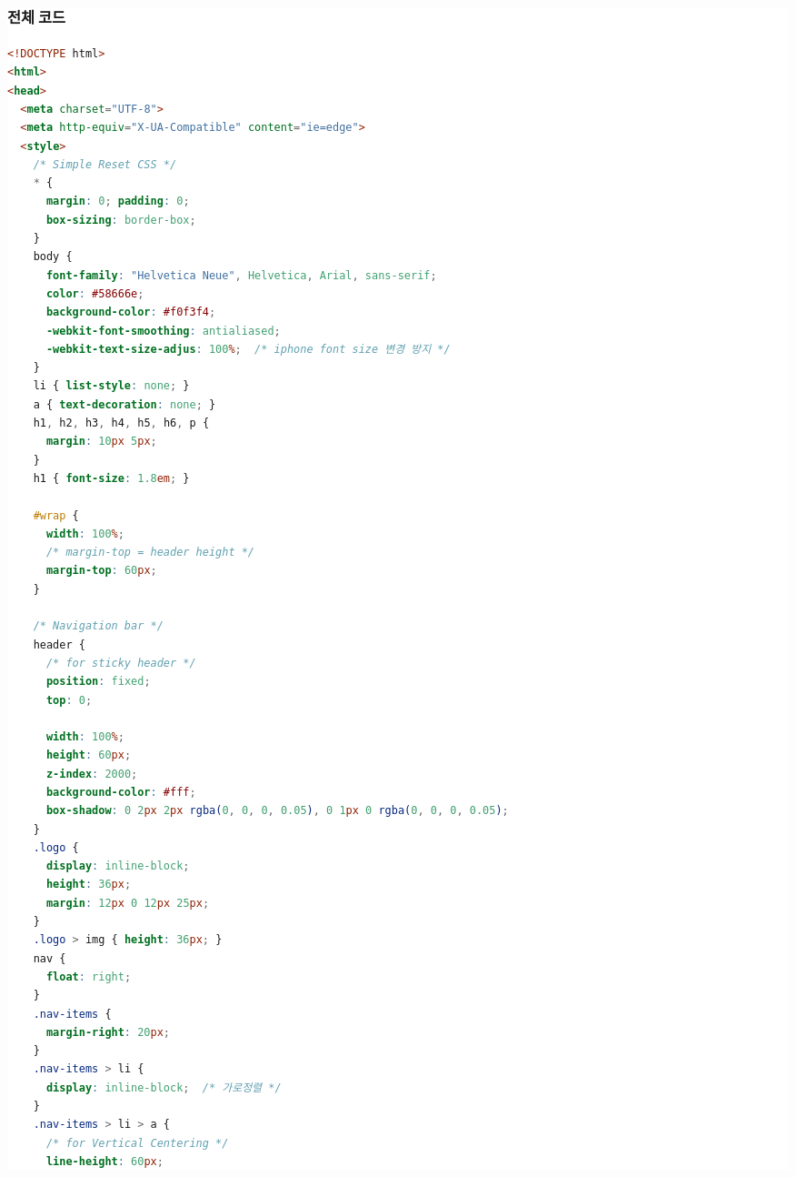 ### 전체 코드
```html
<!DOCTYPE html>
<html>
<head>
  <meta charset="UTF-8">
  <meta http-equiv="X-UA-Compatible" content="ie=edge">
  <style>
    /* Simple Reset CSS */
    * {
      margin: 0; padding: 0;
      box-sizing: border-box;
    }
    body {
      font-family: "Helvetica Neue", Helvetica, Arial, sans-serif;
      color: #58666e;
      background-color: #f0f3f4;
      -webkit-font-smoothing: antialiased;
      -webkit-text-size-adjus: 100%;  /* iphone font size 변경 방지 */
    }
    li { list-style: none; }
    a { text-decoration: none; }
    h1, h2, h3, h4, h5, h6, p {
      margin: 10px 5px;
    }
    h1 { font-size: 1.8em; }

    #wrap {
      width: 100%;
      /* margin-top = header height */
      margin-top: 60px;
    }

    /* Navigation bar */
    header {
      /* for sticky header */
      position: fixed;
      top: 0;

      width: 100%;
      height: 60px;
      z-index: 2000;
      background-color: #fff;
      box-shadow: 0 2px 2px rgba(0, 0, 0, 0.05), 0 1px 0 rgba(0, 0, 0, 0.05);
    }
    .logo {
      display: inline-block;
      height: 36px;
      margin: 12px 0 12px 25px;
    }
    .logo > img { height: 36px; }
    nav {
      float: right;
    }
    .nav-items {
      margin-right: 20px;
    }
    .nav-items > li {
      display: inline-block;  /* 가로정렬 */
    }
    .nav-items > li > a {
      /* for Vertical Centering */
      line-height: 60px;
```